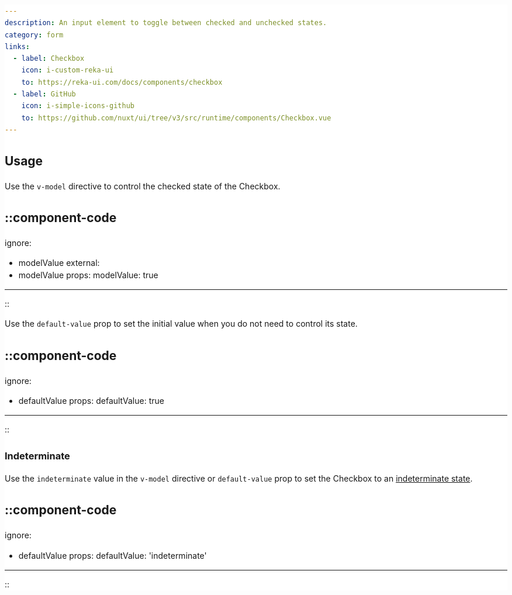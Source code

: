 ```yaml
---
description: An input element to toggle between checked and unchecked states.
category: form
links:
  - label: Checkbox
    icon: i-custom-reka-ui
    to: https://reka-ui.com/docs/components/checkbox
  - label: GitHub
    icon: i-simple-icons-github
    to: https://github.com/nuxt/ui/tree/v3/src/runtime/components/Checkbox.vue
---
```


## Usage

Use the `v-model` directive to control the checked state of the Checkbox.

::component-code
---
ignore:
  - modelValue
external:
  - modelValue
props:
  modelValue: true
---
::

Use the `default-value` prop to set the initial value when you do not need to control its state.

::component-code
---
ignore:
  - defaultValue
props:
  defaultValue: true
---
::

### Indeterminate

Use the `indeterminate` value in the `v-model` directive or `default-value` prop to set the Checkbox to an [indeterminate state](https://developer.mozilla.org/en-US/docs/Web/HTML/Element/input/checkbox#indeterminate_state_checkboxes).

::component-code
---
ignore:
  - defaultValue
props:
  defaultValue: 'indeterminate'
---
::
